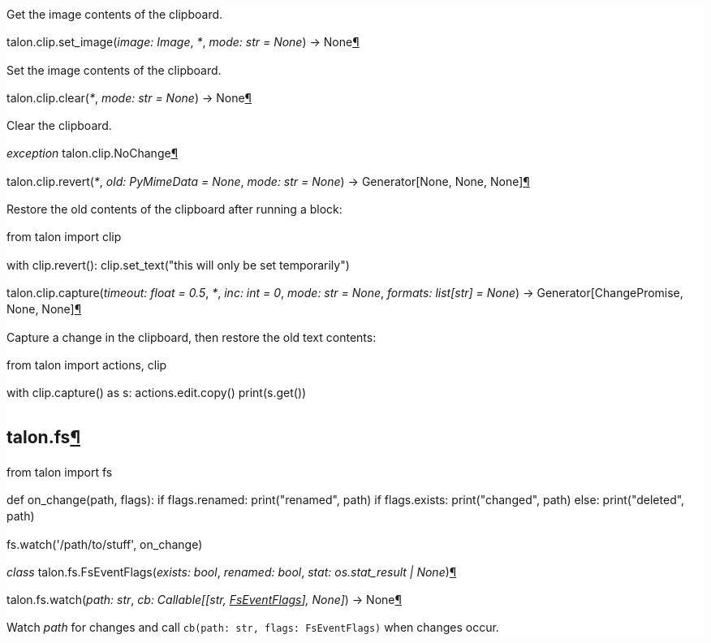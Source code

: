 Get the image contents of the clipboard.

talon.clip.set\_image(_image: Image_, _\*_, _mode: str \= None_) → None[¶](https://talonvoice.com/docs/#talon.clip.set_image "Link to this definition")

Set the image contents of the clipboard.

talon.clip.clear(_\*_, _mode: str \= None_) → None[¶](https://talonvoice.com/docs/#talon.clip.clear "Link to this definition")

Clear the clipboard.

_exception_ talon.clip.NoChange[¶](https://talonvoice.com/docs/#talon.clip.NoChange "Link to this definition")

talon.clip.revert(_\*_, _old: PyMimeData \= None_, _mode: str \= None_) → Generator\[None, None, None\][¶](https://talonvoice.com/docs/#talon.clip.revert "Link to this definition")

Restore the old contents of the clipboard after running a block:

from talon import clip

with clip.revert():
    clip.set\_text("this will only be set temporarily")

talon.clip.capture(_timeout: float \= 0.5_, _\*_, _inc: int \= 0_, _mode: str \= None_, _formats: list\[str\] \= None_) → Generator\[ChangePromise, None, None\][¶](https://talonvoice.com/docs/#talon.clip.capture "Link to this definition")

Capture a change in the clipboard, then restore the old text contents:

from talon import actions, clip

with clip.capture() as s:
    actions.edit.copy()
print(s.get())

talon.fs[¶](https://talonvoice.com/docs/#talon-fs "Link to this heading")
-------------------------------------------------------------------------

from talon import fs

def on\_change(path, flags):
    if flags.renamed:
        print("renamed", path)
    if flags.exists:
        print("changed", path)
    else:
        print("deleted", path)

fs.watch('/path/to/stuff', on\_change)

_class_ talon.fs.FsEventFlags(_exists: bool_, _renamed: bool_, _stat: os.stat\_result | None_)[¶](https://talonvoice.com/docs/#talon.fs.FsEventFlags "Link to this definition")

talon.fs.watch(_path: str_, _cb: Callable\[\[str, [FsEventFlags](https://talonvoice.com/docs/index.html#talon.fs.FsEventFlags "talon.fs.FsEventFlags")\], None\]_) → None[¶](https://talonvoice.com/docs/#talon.fs.watch "Link to this definition")

Watch _path_ for changes and call `cb(path: str, flags: FsEventFlags)` when changes occur.
